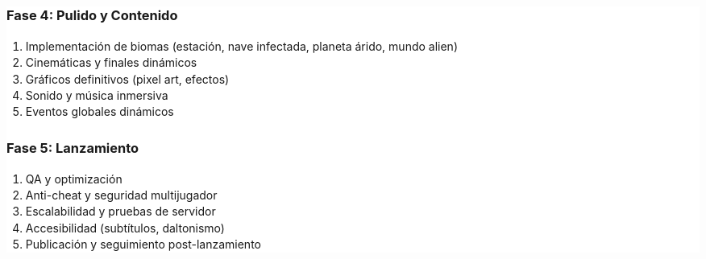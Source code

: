 ### Fase 4: Pulido y Contenido

1. Implementación de biomas (estación, nave infectada, planeta árido, mundo alien)
2. Cinemáticas y finales dinámicos
3. Gráficos definitivos (pixel art, efectos)
4. Sonido y música inmersiva
5. Eventos globales dinámicos

### Fase 5: Lanzamiento

1. QA y optimización
2. Anti-cheat y seguridad multijugador
3. Escalabilidad y pruebas de servidor
4. Accesibilidad (subtítulos, daltonismo)
5. Publicación y seguimiento post-lanzamiento

